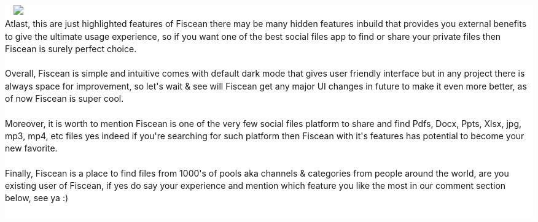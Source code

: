   <a href="https://lh3.googleusercontent.com/-zhUp9wr5L6M/YdFoOEZ88TI/AAAAAAAAIPw/ISl07xndHn81fjQJ9pDXLV7xClQL8qNkACNcBGAsYHQ/s1600/1641113651301627-10.png" imageanchor="1" style="margin-left: 1em; margin-right: 1em;">
    <img border="0" src="https://lh3.googleusercontent.com/-zhUp9wr5L6M/YdFoOEZ88TI/AAAAAAAAIPw/ISl07xndHn81fjQJ9pDXLV7xClQL8qNkACNcBGAsYHQ/s1600/1641113651301627-10.png" width="400">
  </a>
</div><br></div><div>Atlast, this are just highlighted features of Fiscean there may be many hidden features inbuild that provides you external benefits to give the ultimate usage experience, so if you want one of the best social files app to find or share your private files then Fiscean is surely perfect choice.</div><div><br></div><div><div>Overall, Fiscean is simple and intuitive comes with default dark mode that gives user friendly interface but in any project there is always space for improvement, so let's wait &amp; see will Fiscean get any major UI changes in future to make it even more better, as of now Fiscean is super cool.</div><div><br></div></div><div>Moreover, it is worth to mention Fiscean is one of the very few social files platform to share and find Pdfs, Docx, Ppts, Xlsx, jpg, mp3, mp4, etc files yes indeed if you're searching for such platform then Fiscean with it's features has potential to become your new favorite.</div><div><br></div><div>Finally, Fiscean is a place to find files from 1000's of pools aka channels &amp; categories from people around the world, are you existing user of Fiscean, if yes do say your experience and mention which feature you like the most in our comment section below, see ya :)</div><div><br></div>
